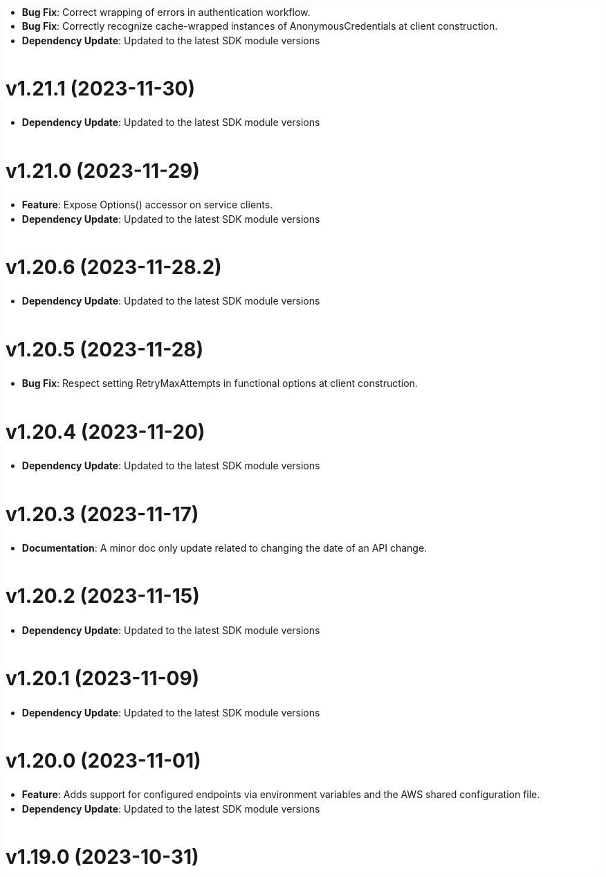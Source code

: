 * **Bug Fix**: Correct wrapping of errors in authentication workflow.
* **Bug Fix**: Correctly recognize cache-wrapped instances of AnonymousCredentials at client construction.
* **Dependency Update**: Updated to the latest SDK module versions

# v1.21.1 (2023-11-30)

* **Dependency Update**: Updated to the latest SDK module versions

# v1.21.0 (2023-11-29)

* **Feature**: Expose Options() accessor on service clients.
* **Dependency Update**: Updated to the latest SDK module versions

# v1.20.6 (2023-11-28.2)

* **Dependency Update**: Updated to the latest SDK module versions

# v1.20.5 (2023-11-28)

* **Bug Fix**: Respect setting RetryMaxAttempts in functional options at client construction.

# v1.20.4 (2023-11-20)

* **Dependency Update**: Updated to the latest SDK module versions

# v1.20.3 (2023-11-17)

* **Documentation**: A minor doc only update related to changing the date of an API change.

# v1.20.2 (2023-11-15)

* **Dependency Update**: Updated to the latest SDK module versions

# v1.20.1 (2023-11-09)

* **Dependency Update**: Updated to the latest SDK module versions

# v1.20.0 (2023-11-01)

* **Feature**: Adds support for configured endpoints via environment variables and the AWS shared configuration file.
* **Dependency Update**: Updated to the latest SDK module versions

# v1.19.0 (2023-10-31)
